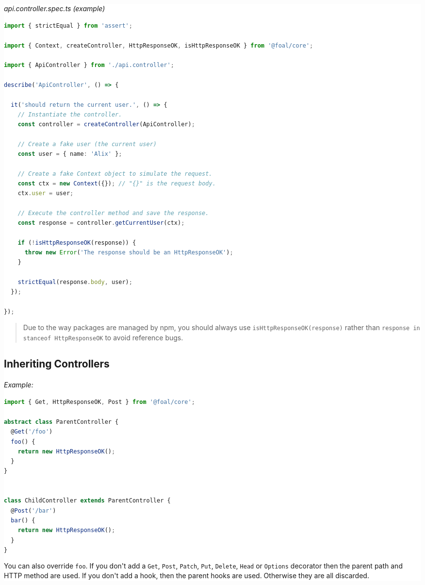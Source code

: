 *api.controller.spec.ts (example)*
```typescript
import { strictEqual } from 'assert';

import { Context, createController, HttpResponseOK, isHttpResponseOK } from '@foal/core';

import { ApiController } from './api.controller';

describe('ApiController', () => {

  it('should return the current user.', () => {
    // Instantiate the controller.
    const controller = createController(ApiController);

    // Create a fake user (the current user)
    const user = { name: 'Alix' };

    // Create a fake Context object to simulate the request.
    const ctx = new Context({}); // "{}" is the request body.
    ctx.user = user;

    // Execute the controller method and save the response.
    const response = controller.getCurrentUser(ctx);

    if (!isHttpResponseOK(response)) {
      throw new Error('The response should be an HttpResponseOK');
    }

    strictEqual(response.body, user);
  });

});
```

> Due to the way packages are managed by npm, you should always use `isHttpResponseOK(response)` rather than `response instanceof HttpResponseOK` to avoid reference bugs.

## Inheriting Controllers

*Example:*
```typescript
import { Get, HttpResponseOK, Post } from '@foal/core';

abstract class ParentController {
  @Get('/foo')
  foo() {
    return new HttpResponseOK();
  }
}


class ChildController extends ParentController {
  @Post('/bar')
  bar() {
    return new HttpResponseOK();
  }
}
```

You can also override `foo`. If you don't add a `Get`, `Post`, `Patch`, `Put`, `Delete`, `Head` or `Options` decorator then the parent path and HTTP method are used. If you don't add a hook, then the parent hooks are used. Otherwise they are all discarded.
